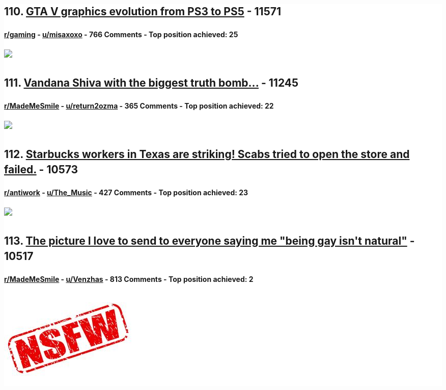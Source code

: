 ## 110. [GTA V graphics evolution from PS3 to PS5](http://reddit.com/r/gaming/comments/zoavus/gta_v_graphics_evolution_from_ps3_to_ps5/) - 11571
#### [r/gaming](http://reddit.com/r/gaming) - [u/misaxoxo](http://reddit.com/u/misaxoxo) - 766 Comments - Top position achieved: 25

<a href="https://i.redd.it/t6772jjhqh6a1.jpg"><img src="https://b.thumbs.redditmedia.com/fubb981Ow3GVFdV9Hpo-5w7PeA6fikx_zB5UmPD-_Ns.jpg"></img></a>

## 111. [Vandana Shiva with the biggest truth bomb...](http://reddit.com/r/MadeMeSmile/comments/zock8x/vandana_shiva_with_the_biggest_truth_bomb/) - 11245
#### [r/MadeMeSmile](http://reddit.com/r/MadeMeSmile) - [u/return2ozma](http://reddit.com/u/return2ozma) - 365 Comments - Top position achieved: 22

<a href="https://v.redd.it/xriqbiam3i6a1"><img src="https://b.thumbs.redditmedia.com/aAQT9FZtiwwgPo9qggAywQidlVpab330OIZhGiAlF5c.jpg"></img></a>

## 112. [Starbucks workers in Texas are striking! Scabs tried to open the store and failed.](http://reddit.com/r/antiwork/comments/zoidyt/starbucks_workers_in_texas_are_striking_scabs/) - 10573
#### [r/antiwork](http://reddit.com/r/antiwork) - [u/The_Music](http://reddit.com/u/The_Music) - 427 Comments - Top position achieved: 23

<a href="https://i.imgur.com/a4Ee5SR.jpg"><img src="https://b.thumbs.redditmedia.com/yygk0cKF4fDJFumQe1PSXWCQO_A6pYFlQ8xH0gC7YJs.jpg"></img></a>

## 113. [The picture I love to send to everyone saying me "being gay isn't natural"](http://reddit.com/r/MadeMeSmile/comments/zogp41/the_picture_i_love_to_send_to_everyone_saying_me/) - 10517
#### [r/MadeMeSmile](http://reddit.com/r/MadeMeSmile) - [u/Venzhas](http://reddit.com/u/Venzhas) - 813 Comments - Top position achieved: 2

<a href="https://i.redd.it/2umjes950j6a1.jpg"><img src="https://github.com/mgerb/top-of-reddit/raw/master/nsfw.jpg"></img></a>
